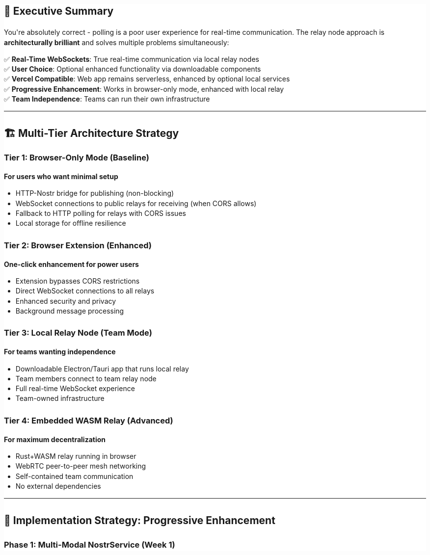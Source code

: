 
## 🎯 Executive Summary

You're absolutely correct - polling is a poor user experience for real-time communication. The relay node approach is **architecturally brilliant** and solves multiple problems simultaneously:

✅ **Real-Time WebSockets**: True real-time communication via local relay nodes  
✅ **User Choice**: Optional enhanced functionality via downloadable components  
✅ **Vercel Compatible**: Web app remains serverless, enhanced by optional local services  
✅ **Progressive Enhancement**: Works in browser-only mode, enhanced with local relay  
✅ **Team Independence**: Teams can run their own infrastructure  

---

## 🏗️ **Multi-Tier Architecture Strategy**

### **Tier 1: Browser-Only Mode (Baseline)**
**For users who want minimal setup**
- HTTP-Nostr bridge for publishing (non-blocking)
- WebSocket connections to public relays for receiving (when CORS allows)
- Fallback to HTTP polling for relays with CORS issues
- Local storage for offline resilience

### **Tier 2: Browser Extension (Enhanced)**
**One-click enhancement for power users**
- Extension bypasses CORS restrictions
- Direct WebSocket connections to all relays
- Enhanced security and privacy
- Background message processing

### **Tier 3: Local Relay Node (Team Mode)**
**For teams wanting independence**
- Downloadable Electron/Tauri app that runs local relay
- Team members connect to team relay node
- Full real-time WebSocket experience
- Team-owned infrastructure

### **Tier 4: Embedded WASM Relay (Advanced)**
**For maximum decentralization**
- Rust+WASM relay running in browser
- WebRTC peer-to-peer mesh networking
- Self-contained team communication
- No external dependencies

---

## 🚀 **Implementation Strategy: Progressive Enhancement**

### **Phase 1: Multi-Modal NostrService (Week 1)**
